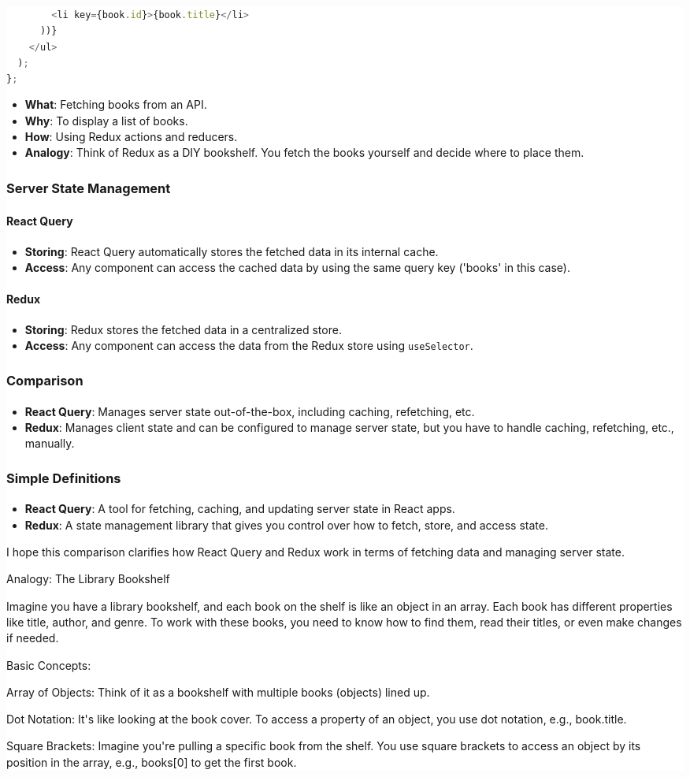 ```javascript
        <li key={book.id}>{book.title}</li>
      ))}
    </ul>
  );
};
```

- **What**: Fetching books from an API.
- **Why**: To display a list of books.
- **How**: Using Redux actions and reducers.
- **Analogy**: Think of Redux as a DIY bookshelf. You fetch the books yourself and decide where to place them.

### Server State Management

#### React Query

- **Storing**: React Query automatically stores the fetched data in its internal cache.
- **Access**: Any component can access the cached data by using the same query key ('books' in this case).

#### Redux

- **Storing**: Redux stores the fetched data in a centralized store.
- **Access**: Any component can access the data from the Redux store using `useSelector`.

### Comparison

- **React Query**: Manages server state out-of-the-box, including caching, refetching, etc.
- **Redux**: Manages client state and can be configured to manage server state, but you have to handle caching, refetching, etc., manually.

### Simple Definitions

- **React Query**: A tool for fetching, caching, and updating server state in React apps.
- **Redux**: A state management library that gives you control over how to fetch, store, and access state.

I hope this comparison clarifies how React Query and Redux work in terms of fetching data and managing server state.


Analogy: The Library Bookshelf

Imagine you have a library bookshelf, and each book on the shelf is like an object in an array. Each book has different properties like title, author, and genre. To work with these books, you need to know how to find them, read their titles, or even make changes if needed.

Basic Concepts:

Array of Objects: Think of it as a bookshelf with multiple books (objects) lined up.

Dot Notation: It's like looking at the book cover. To access a property of an object, you use dot notation, e.g., book.title.

Square Brackets: Imagine you're pulling a specific book from the shelf. You use square brackets to access an object by its position in the array, e.g., books[0] to get the first book.
